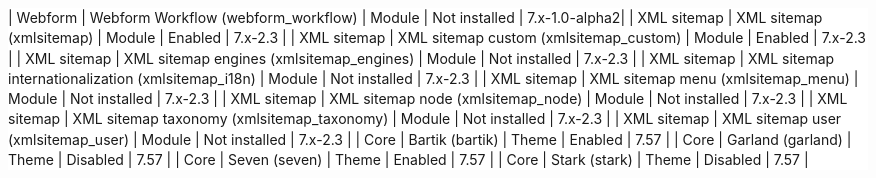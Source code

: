 | Webform                 | Webform Workflow (webform_workflow)                                 | Module      | Not installed | 7.x-1.0-alpha2|
| XML sitemap             | XML sitemap (xmlsitemap)                                            | Module      | Enabled       | 7.x-2.3       |
| XML sitemap             | XML sitemap custom (xmlsitemap_custom)                              | Module      | Enabled       | 7.x-2.3       |
| XML sitemap             | XML sitemap engines (xmlsitemap_engines)                            | Module      | Not installed | 7.x-2.3       |
| XML sitemap             | XML sitemap internationalization (xmlsitemap_i18n)                  | Module      | Not installed | 7.x-2.3       |
| XML sitemap             | XML sitemap menu (xmlsitemap_menu)                                  | Module      | Not installed | 7.x-2.3       |
| XML sitemap             | XML sitemap node (xmlsitemap_node)                                  | Module      | Not installed | 7.x-2.3       |
| XML sitemap             | XML sitemap taxonomy (xmlsitemap_taxonomy)                          | Module      | Not installed | 7.x-2.3       |
| XML sitemap             | XML sitemap user (xmlsitemap_user)                                  | Module      | Not installed | 7.x-2.3       |
| Core                    | Bartik (bartik)                                                     | Theme       | Enabled       | 7.57          |
| Core                    | Garland (garland)                                                   | Theme       | Disabled      | 7.57          |
| Core                    | Seven (seven)                                                       | Theme       | Enabled       | 7.57          |
| Core                    | Stark (stark)                                                       | Theme       | Disabled      | 7.57          |
